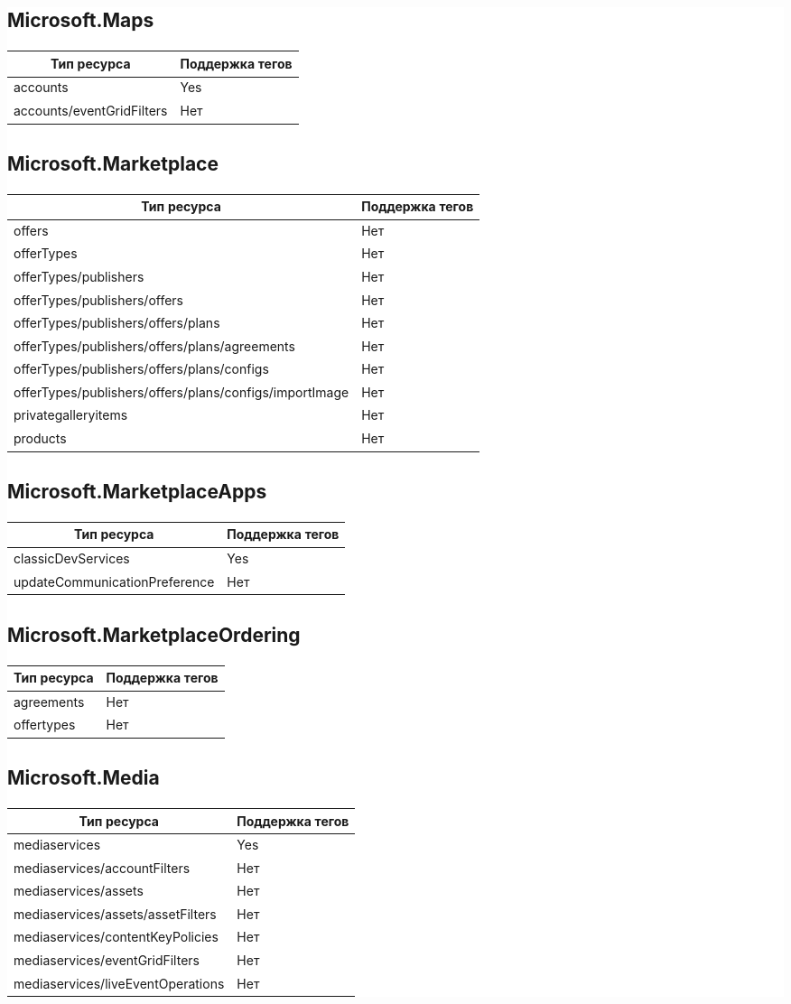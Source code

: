 ## <a name="microsoftmaps"></a>Microsoft.Maps
| Тип ресурса | Поддержка тегов |
| ------------- | ----------- |
| accounts | Yes | 
| accounts/eventGridFilters | Нет  | 

## <a name="microsoftmarketplace"></a>Microsoft.Marketplace
| Тип ресурса | Поддержка тегов |
| ------------- | ----------- |
| offers | Нет  | 
| offerTypes | Нет  | 
| offerTypes/publishers | Нет  | 
| offerTypes/publishers/offers | Нет  | 
| offerTypes/publishers/offers/plans | Нет  | 
| offerTypes/publishers/offers/plans/agreements | Нет  | 
| offerTypes/publishers/offers/plans/configs | Нет  | 
| offerTypes/publishers/offers/plans/configs/importImage | Нет  | 
| privategalleryitems | Нет  | 
| products | Нет  | 

## <a name="microsoftmarketplaceapps"></a>Microsoft.MarketplaceApps
| Тип ресурса | Поддержка тегов |
| ------------- | ----------- |
| classicDevServices | Yes | 
| updateCommunicationPreference | Нет  | 

## <a name="microsoftmarketplaceordering"></a>Microsoft.MarketplaceOrdering
| Тип ресурса | Поддержка тегов |
| ------------- | ----------- |
| agreements | Нет  | 
| offertypes | Нет  | 

## <a name="microsoftmedia"></a>Microsoft.Media
| Тип ресурса | Поддержка тегов |
| ------------- | ----------- |
| mediaservices | Yes | 
| mediaservices/accountFilters | Нет  | 
| mediaservices/assets | Нет  | 
| mediaservices/assets/assetFilters | Нет  | 
| mediaservices/contentKeyPolicies | Нет  | 
| mediaservices/eventGridFilters | Нет  | 
| mediaservices/liveEventOperations | Нет  | 